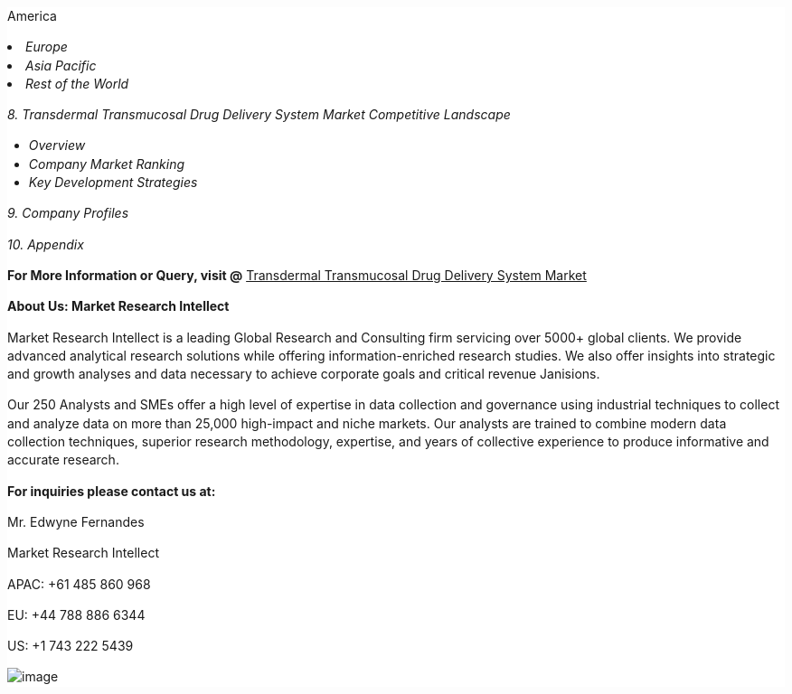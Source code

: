 America</span></em></li><li><em><span class="">Europe</span></em></li><li><em><span class="">Asia Pacific</span></em></li><li><em><span class="">Rest of the World</span></em></li></ul><p><em><span class="font-[700]">8. Transdermal Transmucosal Drug Delivery System Market Competitive Landscape</span></em></p><ul><li><em><span class="">Overview</span></em></li><li><em><span class="">Company Market Ranking</span></em></li><li><em><span class="">Key Development Strategies</span></em></li></ul><p><em><span class="font-[700]">9. Company Profiles</span></em></p><p><em><span class="font-[700]">10. Appendix</span></em></p><p><span class="font-[700]"><strong>For More Information or Query, visit&nbsp;@</strong>&nbsp;</span><span class="font-[700]"><a href="https://www.marketresearchintellect.com/product/global-transdermal-transmucosal-drug-delivery-system-market-size-and-forecast/?utm_source=Linkedin&utm_medium=863" target="_blank" data-tracking-control-name="article-ssr-frontend-pulse_little-text-block" data-tracking-will-navigate="" data-test-link="">Transdermal Transmucosal Drug Delivery System Market</a></span></p><p><strong><span class="font-[700]">About Us: Market Research Intellect</span></strong></p><p><span class="">Market Research Intellect is a leading Global Research and Consulting firm servicing over 5000+ global clients. We provide advanced analytical research solutions while offering information-enriched research studies.&nbsp;</span>We also offer insights into strategic and growth analyses and data necessary to achieve corporate goals and critical revenue Janisions.</p><p><span class="">Our 250 Analysts and SMEs offer a high level of expertise in data collection and governance using industrial techniques to collect and analyze data on more than 25,000 high-impact and niche markets. Our analysts are trained to combine modern data collection techniques, superior research methodology, expertise, and years of collective experience to produce informative and accurate research.</span></p><p><strong>For inquiries please contact us at:</strong></p><p>Mr. Edwyne Fernandes</p><p>Market Research Intellect</p><p>APAC: +61 485 860 968</p><p>EU: +44 788 886 6344</p><p>US: +1 743 222 5439</p>
![image](https://github.com/user-attachments/assets/3cd694b0-fd09-4768-9af5-115f68803b61)
